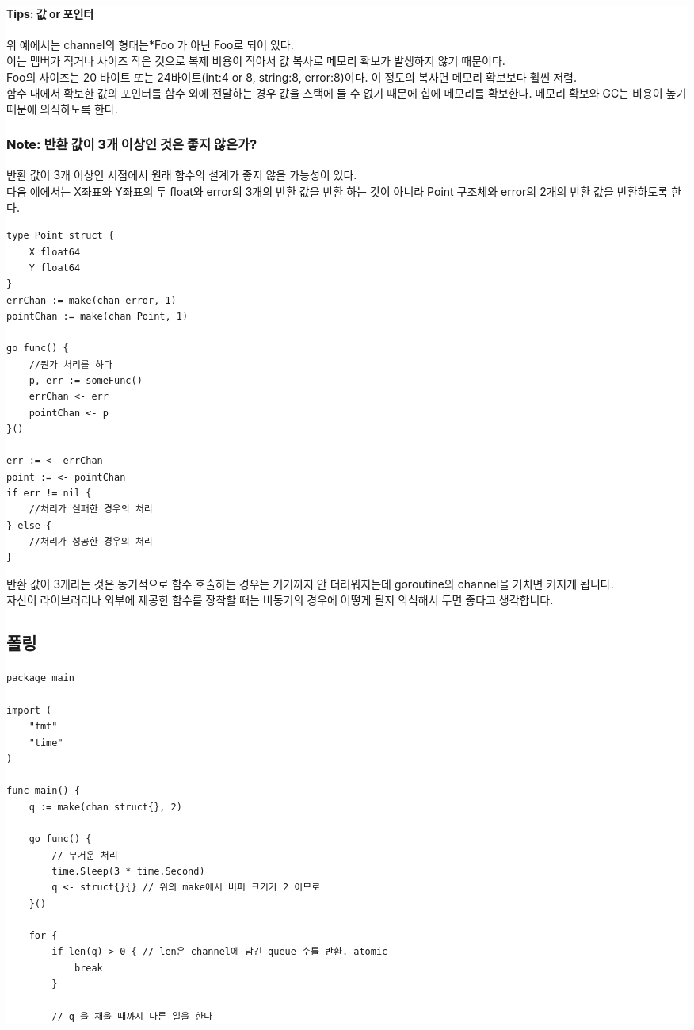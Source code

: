 
#### Tips: 값 or 포인터
위 예에서는 channel의 형태는*Foo 가 아닌 Foo로 되어 있다.  
이는 멤버가 적거나 사이즈 작은 것으로 복제 비용이 작아서 값 복사로 메모리 확보가 발생하지 않기 때문이다.  
Foo의 사이즈는 20 바이트 또는 24바이트(int:4 or 8, string:8, error:8)이다. 이 정도의 복사면 메모리 확보보다 훨씬 저렴.  
함수 내에서 확보한 값의 포인터를 함수 외에 전달하는 경우 값을 스택에 둘 수 없기 때문에 힙에 메모리를 확보한다. 메모리 확보와 GC는 비용이 높기 때문에 의식하도록 한다.  
  

### Note: 반환 값이 3개 이상인 것은 좋지 않은가?
반환 값이 3개 이상인 시점에서 원래 함수의 설계가 좋지 않을 가능성이 있다.  
다음 예에서는 X좌표와 Y좌표의 두 float와 error의 3개의 반환 값을 반환 하는 것이 아니라 Point 구조체와 error의 2개의 반환 값을 반환하도록 한다.  

```
type Point struct {
    X float64
    Y float64
}
errChan := make(chan error, 1)
pointChan := make(chan Point, 1)

go func() {
    //뭔가 처리를 하다
    p, err := someFunc()
    errChan <- err
    pointChan <- p
}()

err := <- errChan
point := <- pointChan
if err != nil {
    //처리가 실패한 경우의 처리
} else {
    //처리가 성공한 경우의 처리
}
```  
  
반환 값이 3개라는 것은 동기적으로 함수 호출하는 경우는 거기까지 안 더러워지는데 goroutine와 channel을 거치면 커지게 됩니다.  
자신이 라이브러리나 외부에 제공한 함수를 장착할 때는 비동기의 경우에 어떻게 될지 의식해서 두면 좋다고 생각합니다.  
    
      

## 폴링

```
package main

import (
    "fmt"
    "time"
)

func main() {
    q := make(chan struct{}, 2)

    go func() {
        // 무거운 처리
        time.Sleep(3 * time.Second)
        q <- struct{}{} // 위의 make에서 버퍼 크기가 2 이므로
    }()

    for {
        if len(q) > 0 { // len은 channel에 담긴 queue 수를 반환. atomic
            break
        }

        // q 을 채울 때까지 다른 일을 한다
```